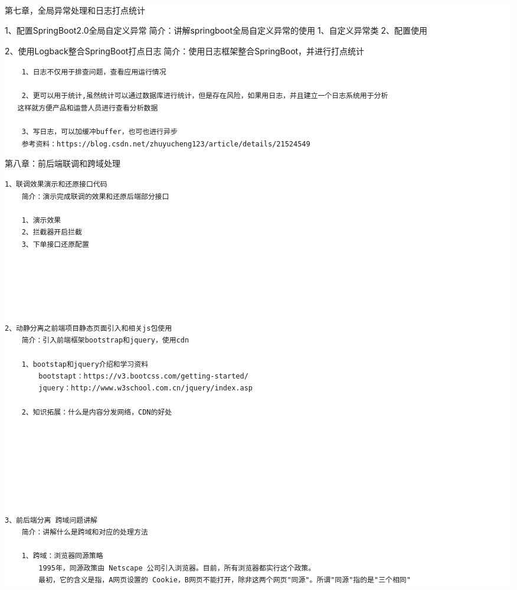 




第七章，全局异常处理和日志打点统计

1、配置SpringBoot2.0全局自定义异常
    简介：讲解springboot全局自定义异常的使用
	    1、自定义异常类
	    2、配置使用






2、使用Logback整合SpringBoot打点日志
    简介：使用日志框架整合SpringBoot，并进行打点统计
    
	    1、日志不仅用于排查问题，查看应用运行情况

	    2、更可以用于统计,虽然统计可以通过数据库进行统计，但是存在风险，如果用日志，并且建立一个日志系统用于分析
 	   这样就方便产品和运营人员进行查看分析数据

	    3、写日志，可以加缓冲buffer，也可也进行异步
	    参考资料：https://blog.csdn.net/zhuyucheng123/article/details/21524549










第八章：前后端联调和跨域处理

	1、联调效果演示和还原接口代码
		简介：演示完成联调的效果和还原后端部分接口

		1、演示效果
		2、拦截器开启拦截
		3、下单接口还原配置

	




	2、动静分离之前端项目静态页面引入和相关js包使用
		简介：引入前端框架bootstrap和jquery，使用cdn

		1、bootstap和jquery介绍和学习资料
			bootstapt：https://v3.bootcss.com/getting-started/
			jquery：http://www.w3school.com.cn/jquery/index.asp

		2、知识拓展：什么是内容分发网络，CDN的好处 








	3、前后端分离 跨域问题讲解
		简介：讲解什么是跨域和对应的处理方法

		1、跨域：浏览器同源策略
			1995年，同源政策由 Netscape 公司引入浏览器。目前，所有浏览器都实行这个政策。
			最初，它的含义是指，A网页设置的 Cookie，B网页不能打开，除非这两个网页"同源"。所谓"同源"指的是"三个相同"
			